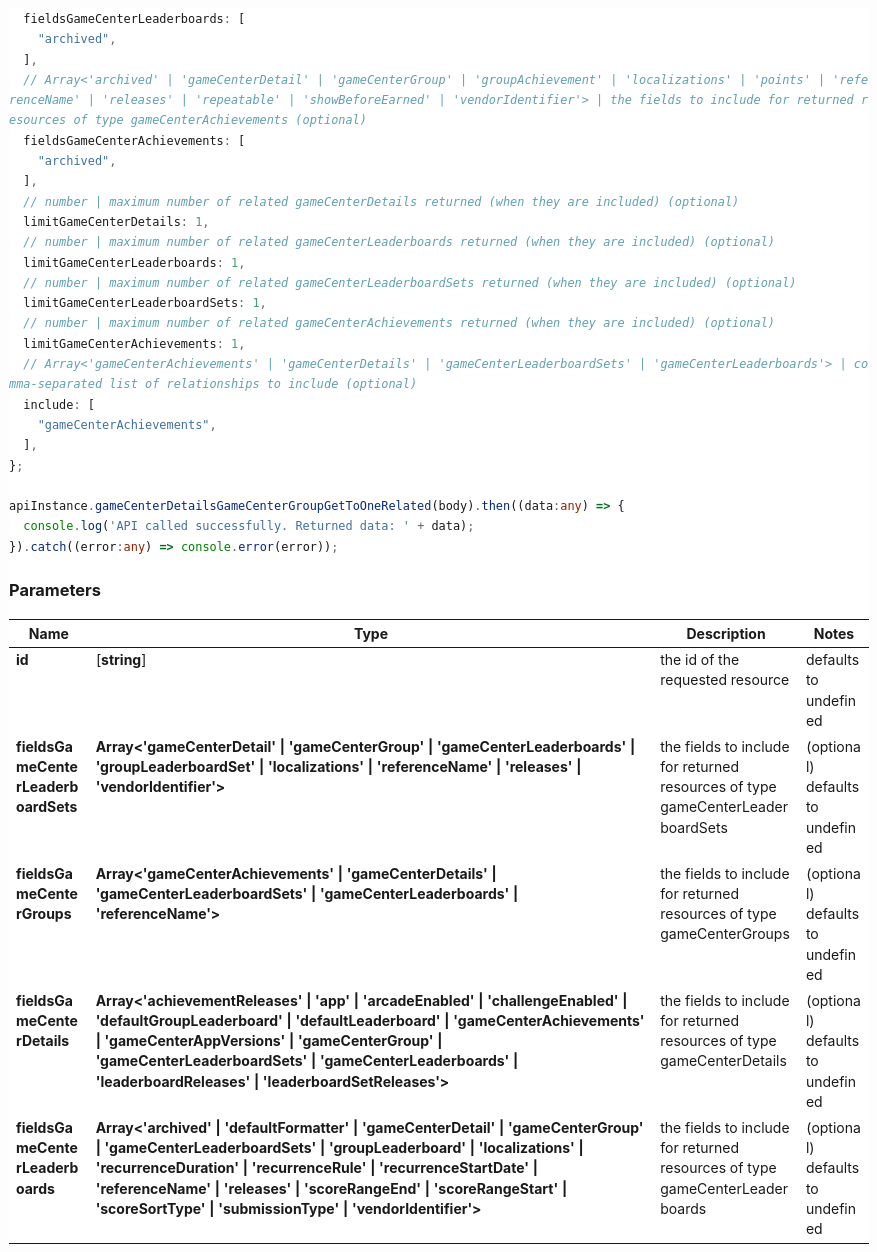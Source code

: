 ```typescript
  fieldsGameCenterLeaderboards: [
    "archived",
  ],
  // Array<'archived' | 'gameCenterDetail' | 'gameCenterGroup' | 'groupAchievement' | 'localizations' | 'points' | 'referenceName' | 'releases' | 'repeatable' | 'showBeforeEarned' | 'vendorIdentifier'> | the fields to include for returned resources of type gameCenterAchievements (optional)
  fieldsGameCenterAchievements: [
    "archived",
  ],
  // number | maximum number of related gameCenterDetails returned (when they are included) (optional)
  limitGameCenterDetails: 1,
  // number | maximum number of related gameCenterLeaderboards returned (when they are included) (optional)
  limitGameCenterLeaderboards: 1,
  // number | maximum number of related gameCenterLeaderboardSets returned (when they are included) (optional)
  limitGameCenterLeaderboardSets: 1,
  // number | maximum number of related gameCenterAchievements returned (when they are included) (optional)
  limitGameCenterAchievements: 1,
  // Array<'gameCenterAchievements' | 'gameCenterDetails' | 'gameCenterLeaderboardSets' | 'gameCenterLeaderboards'> | comma-separated list of relationships to include (optional)
  include: [
    "gameCenterAchievements",
  ],
};

apiInstance.gameCenterDetailsGameCenterGroupGetToOneRelated(body).then((data:any) => {
  console.log('API called successfully. Returned data: ' + data);
}).catch((error:any) => console.error(error));
```


### Parameters

Name | Type | Description  | Notes
------------- | ------------- | ------------- | -------------
 **id** | [**string**] | the id of the requested resource | defaults to undefined
 **fieldsGameCenterLeaderboardSets** | **Array<&#39;gameCenterDetail&#39; &#124; &#39;gameCenterGroup&#39; &#124; &#39;gameCenterLeaderboards&#39; &#124; &#39;groupLeaderboardSet&#39; &#124; &#39;localizations&#39; &#124; &#39;referenceName&#39; &#124; &#39;releases&#39; &#124; &#39;vendorIdentifier&#39;>** | the fields to include for returned resources of type gameCenterLeaderboardSets | (optional) defaults to undefined
 **fieldsGameCenterGroups** | **Array<&#39;gameCenterAchievements&#39; &#124; &#39;gameCenterDetails&#39; &#124; &#39;gameCenterLeaderboardSets&#39; &#124; &#39;gameCenterLeaderboards&#39; &#124; &#39;referenceName&#39;>** | the fields to include for returned resources of type gameCenterGroups | (optional) defaults to undefined
 **fieldsGameCenterDetails** | **Array<&#39;achievementReleases&#39; &#124; &#39;app&#39; &#124; &#39;arcadeEnabled&#39; &#124; &#39;challengeEnabled&#39; &#124; &#39;defaultGroupLeaderboard&#39; &#124; &#39;defaultLeaderboard&#39; &#124; &#39;gameCenterAchievements&#39; &#124; &#39;gameCenterAppVersions&#39; &#124; &#39;gameCenterGroup&#39; &#124; &#39;gameCenterLeaderboardSets&#39; &#124; &#39;gameCenterLeaderboards&#39; &#124; &#39;leaderboardReleases&#39; &#124; &#39;leaderboardSetReleases&#39;>** | the fields to include for returned resources of type gameCenterDetails | (optional) defaults to undefined
 **fieldsGameCenterLeaderboards** | **Array<&#39;archived&#39; &#124; &#39;defaultFormatter&#39; &#124; &#39;gameCenterDetail&#39; &#124; &#39;gameCenterGroup&#39; &#124; &#39;gameCenterLeaderboardSets&#39; &#124; &#39;groupLeaderboard&#39; &#124; &#39;localizations&#39; &#124; &#39;recurrenceDuration&#39; &#124; &#39;recurrenceRule&#39; &#124; &#39;recurrenceStartDate&#39; &#124; &#39;referenceName&#39; &#124; &#39;releases&#39; &#124; &#39;scoreRangeEnd&#39; &#124; &#39;scoreRangeStart&#39; &#124; &#39;scoreSortType&#39; &#124; &#39;submissionType&#39; &#124; &#39;vendorIdentifier&#39;>** | the fields to include for returned resources of type gameCenterLeaderboards | (optional) defaults to undefined
